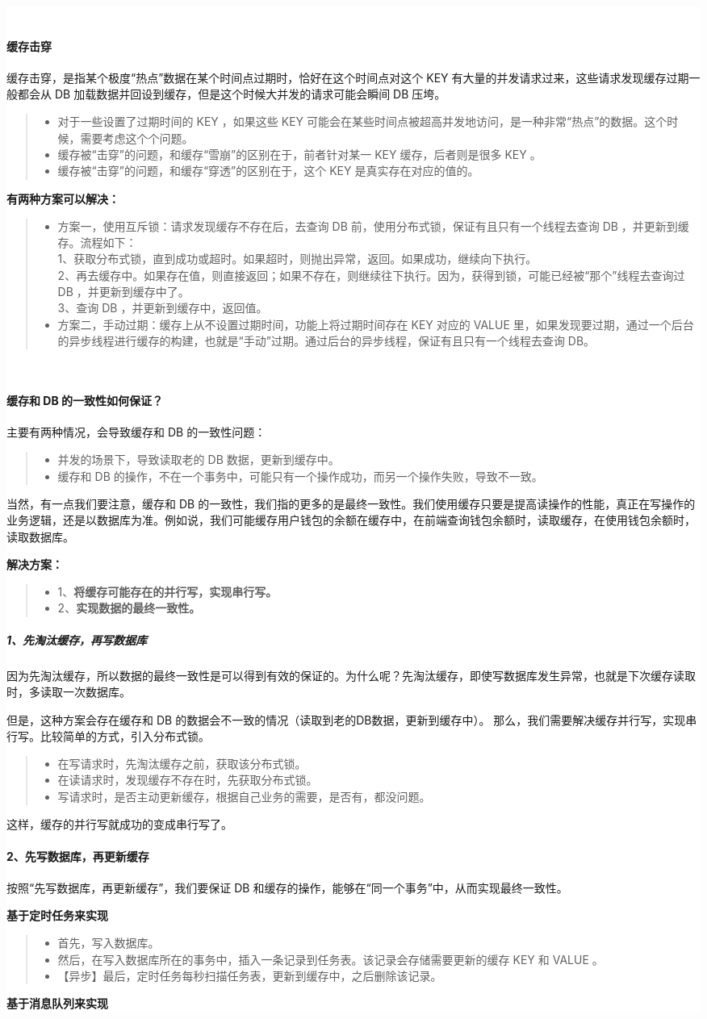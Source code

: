 <br/>

#### 缓存击穿
缓存击穿，是指某个极度“热点”数据在某个时间点过期时，恰好在这个时间点对这个 KEY 有大量的并发请求过来，这些请求发现缓存过期一般都会从 DB 加载数据并回设到缓存，但是这个时候大并发的请求可能会瞬间 DB 压垮。

> * 对于一些设置了过期时间的 KEY ，如果这些 KEY 可能会在某些时间点被超高并发地访问，是一种非常“热点”的数据。这个时候，需要考虑这个个问题。
> * 缓存被“击穿”的问题，和缓存“雪崩”的区别在于，前者针对某一 KEY 缓存，后者则是很多 KEY 。
> * 缓存被“击穿”的问题，和缓存“穿透”的区别在于，这个 KEY 是真实存在对应的值的。

**有两种方案可以解决：**

> * 方案一，使用互斥锁：请求发现缓存不存在后，去查询 DB 前，使用分布式锁，保证有且只有一个线程去查询 DB ，并更新到缓存。流程如下：<br/>
1、获取分布式锁，直到成功或超时。如果超时，则抛出异常，返回。如果成功，继续向下执行。<br/>
2、再去缓存中。如果存在值，则直接返回；如果不存在，则继续往下执行。因为，获得到锁，可能已经被“那个”线程去查询过 DB ，并更新到缓存中了。<br/>
3、查询 DB ，并更新到缓存中，返回值。
> * 方案二，手动过期：缓存上从不设置过期时间，功能上将过期时间存在 KEY 对应的 VALUE 里，如果发现要过期，通过一个后台的异步线程进行缓存的构建，也就是“手动”过期。通过后台的异步线程，保证有且只有一个线程去查询 DB。

<br/>

#### 缓存和 DB 的一致性如何保证？
主要有两种情况，会导致缓存和 DB 的一致性问题：

> * 并发的场景下，导致读取老的 DB 数据，更新到缓存中。
> * 缓存和 DB 的操作，不在一个事务中，可能只有一个操作成功，而另一个操作失败，导致不一致。

当然，有一点我们要注意，缓存和 DB 的一致性，我们指的更多的是最终一致性。我们使用缓存只要是提高读操作的性能，真正在写操作的业务逻辑，还是以数据库为准。例如说，我们可能缓存用户钱包的余额在缓存中，在前端查询钱包余额时，读取缓存，在使用钱包余额时，读取数据库。

**解决方案：**
> * 1、**将缓存可能存在的并行写，实现串行写。**
> * 2、**实现数据的最终一致性。**

##### 1、先淘汰缓存，再写数据库

因为先淘汰缓存，所以数据的最终一致性是可以得到有效的保证的。为什么呢？先淘汰缓存，即使写数据库发生异常，也就是下次缓存读取时，多读取一次数据库。

但是，这种方案会存在缓存和 DB 的数据会不一致的情况（读取到老的DB数据，更新到缓存中）。
那么，我们需要解决缓存并行写，实现串行写。比较简单的方式，引入分布式锁。

> * 在写请求时，先淘汰缓存之前，获取该分布式锁。
> * 在读请求时，发现缓存不存在时，先获取分布式锁。
> * 写请求时，是否主动更新缓存，根据自己业务的需要，是否有，都没问题。


这样，缓存的并行写就成功的变成串行写了。


#### 2、先写数据库，再更新缓存
按照“先写数据库，再更新缓存”，我们要保证 DB 和缓存的操作，能够在“同一个事务”中，从而实现最终一致性。

**基于定时任务来实现**

> * 首先，写入数据库。
> * 然后，在写入数据库所在的事务中，插入一条记录到任务表。该记录会存储需要更新的缓存 KEY 和 VALUE 。
> * 【异步】最后，定时任务每秒扫描任务表，更新到缓存中，之后删除该记录。

**基于消息队列来实现**
